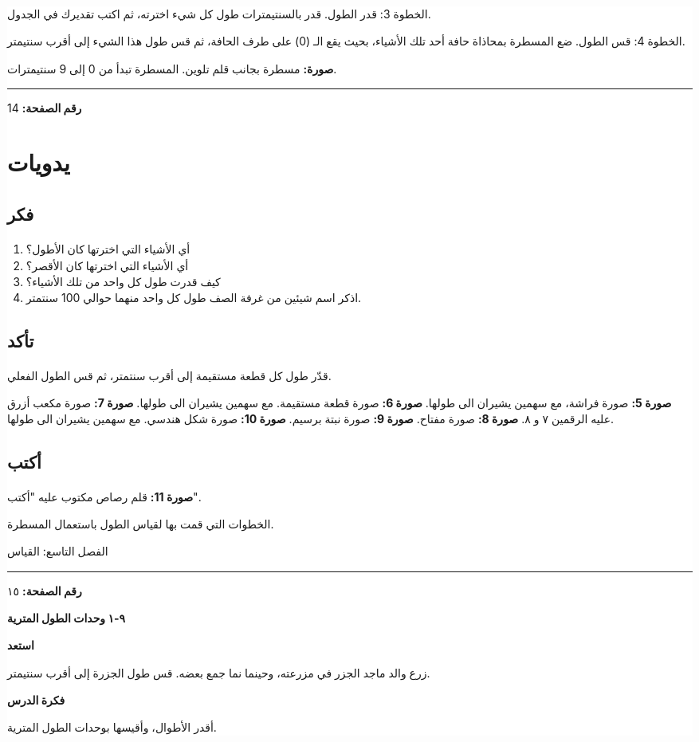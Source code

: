 الخطوة 3: قدر الطول.
قدر بالسنتيمترات طول كل شيء اخترته، ثم اكتب تقديرك في الجدول.

الخطوة 4: قس الطول.
ضع المسطرة بمحاذاة حافة أحد تلك الأشياء، بحيث يقع الـ (0) على طرف الحافة، ثم قس طول هذا الشيء إلى أقرب سنتيمتر.

**صورة:** مسطرة بجانب قلم تلوين. المسطرة تبدأ من 0 إلى 9 سنتيمترات.


---

**رقم الصفحة:** 14

# يدويات

## فكر

1.  أي الأشياء التي اخترتها كان الأطول؟
2.  أي الأشياء التي اخترتها كان الأقصر؟
3.  كيف قدرت طول كل واحد من تلك الأشياء؟
4.  اذكر اسم شيئين من غرفة الصف طول كل واحد منهما حوالي 100 سنتمتر.

## تأكد

قدّر طول كل قطعة مستقيمة إلى أقرب سنتمتر، ثم قس الطول الفعلي.

**صورة 5:** صورة فراشة، مع سهمين يشيران الى طولها.
**صورة 6:** صورة قطعة مستقيمة. مع سهمين يشيران الى طولها.
**صورة 7:** صورة مكعب أزرق عليه الرقمين ٧ و ٨.
**صورة 8:** صورة مفتاح.
**صورة 9:** صورة نبتة برسيم.
**صورة 10:** صورة شكل هندسي. مع سهمين يشيران الى طولها.

## أكتب

**صورة 11:** قلم رصاص مكتوب عليه "أكتب".

الخطوات التي قمت بها لقياس الطول باستعمال المسطرة.

الفصل التاسع: القياس


---

**رقم الصفحة:** ١٥

**٩-١ وحدات الطول المترية**

**استعد**

زرع والد ماجد الجزر في مزرعته، وحينما نما جمع بعضه. قس طول الجزرة إلى أقرب سنتيمتر.

**فكرة الدرس**

أقدر الأطوال، وأقيسها بوحدات الطول المترية.
